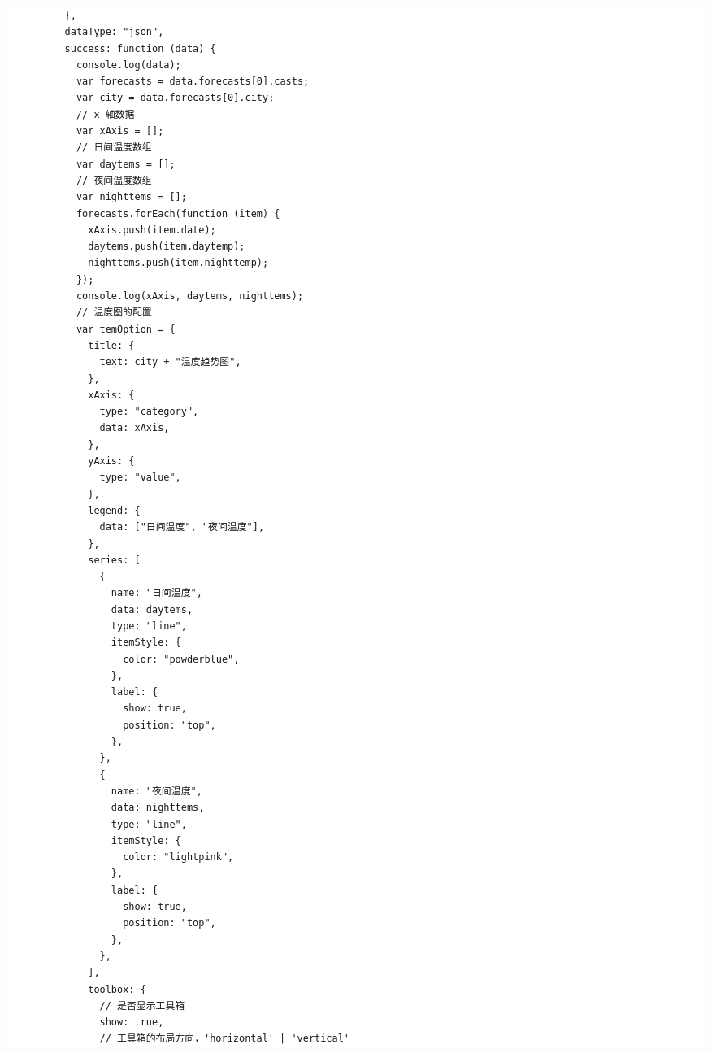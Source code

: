 ```html
          },
          dataType: "json",
          success: function (data) {
            console.log(data);
            var forecasts = data.forecasts[0].casts;
            var city = data.forecasts[0].city;
            // x 轴数据
            var xAxis = [];
            // 日间温度数组
            var daytems = [];
            // 夜间温度数组
            var nighttems = [];
            forecasts.forEach(function (item) {
              xAxis.push(item.date);
              daytems.push(item.daytemp);
              nighttems.push(item.nighttemp);
            });
            console.log(xAxis, daytems, nighttems);
            // 温度图的配置
            var temOption = {
              title: {
                text: city + "温度趋势图",
              },
              xAxis: {
                type: "category",
                data: xAxis,
              },
              yAxis: {
                type: "value",
              },
              legend: {
                data: ["日间温度", "夜间温度"],
              },
              series: [
                {
                  name: "日间温度",
                  data: daytems,
                  type: "line",
                  itemStyle: {
                    color: "powderblue",
                  },
                  label: {
                    show: true,
                    position: "top",
                  },
                },
                {
                  name: "夜间温度",
                  data: nighttems,
                  type: "line",
                  itemStyle: {
                    color: "lightpink",
                  },
                  label: {
                    show: true,
                    position: "top",
                  },
                },
              ],
              toolbox: {
                // 是否显示工具箱
                show: true,
                // 工具箱的布局方向，'horizontal' | 'vertical'
```